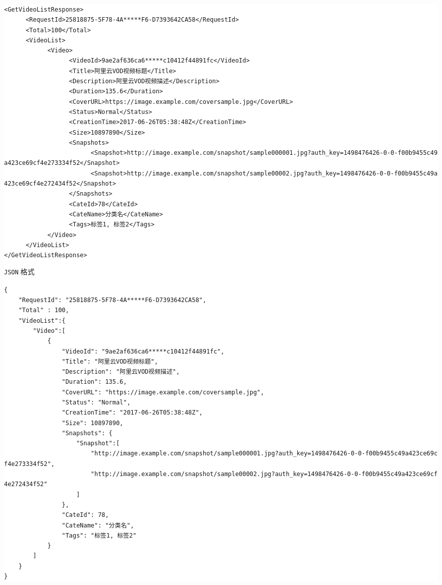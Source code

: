 ```
<GetVideoListResponse>
	  <RequestId>25818875-5F78-4A*****F6-D7393642CA58</RequestId>
	  <Total>100</Total>
	  <VideoList>
		    <Video>
			      <VideoId>9ae2af636ca6*****c10412f44891fc</VideoId>
			      <Title>阿里云VOD视频标题</Title>
			      <Description>阿里云VOD视频描述</Description>
			      <Duration>135.6</Duration>
			      <CoverURL>https://image.example.com/coversample.jpg</CoverURL>
			      <Status>Normal</Status>
			      <CreationTime>2017-06-26T05:38:48Z</CreationTime>
			      <Size>10897890</Size>
			      <Snapshots>
				        <Snapshot>http://image.example.com/snapshot/sample000001.jpg?auth_key=1498476426-0-0-f00b9455c49a423ce69cf4e273334f52</Snapshot>
				        <Snapshot>http://image.example.com/snapshot/sample00002.jpg?auth_key=1498476426-0-0-f00b9455c49a423ce69cf4e272434f52</Snapshot>
			      </Snapshots>
			      <CateId>78</CateId>
			      <CateName>分类名</CateName>
			      <Tags>标签1, 标签2</Tags>
		    </Video>
	  </VideoList>
</GetVideoListResponse>
```

`JSON` 格式

```
{
	"RequestId": "25818875-5F78-4A*****F6-D7393642CA58",
	"Total" : 100,
	"VideoList":{
		"Video":[
			{
				"VideoId": "9ae2af636ca6*****c10412f44891fc",
				"Title": "阿里云VOD视频标题",
				"Description": "阿里云VOD视频描述",
				"Duration": 135.6,
				"CoverURL": "https://image.example.com/coversample.jpg",
				"Status": "Normal",
				"CreationTime": "2017-06-26T05:38:48Z",
				"Size": 10897890,
				"Snapshots": {
					"Snapshot":[
						"http://image.example.com/snapshot/sample000001.jpg?auth_key=1498476426-0-0-f00b9455c49a423ce69cf4e273334f52", 
						"http://image.example.com/snapshot/sample00002.jpg?auth_key=1498476426-0-0-f00b9455c49a423ce69cf4e272434f52"
					]
				},
				"CateId": 78,
				"CateName": "分类名",
				"Tags": "标签1, 标签2"
			}
		]
	}
}
```
